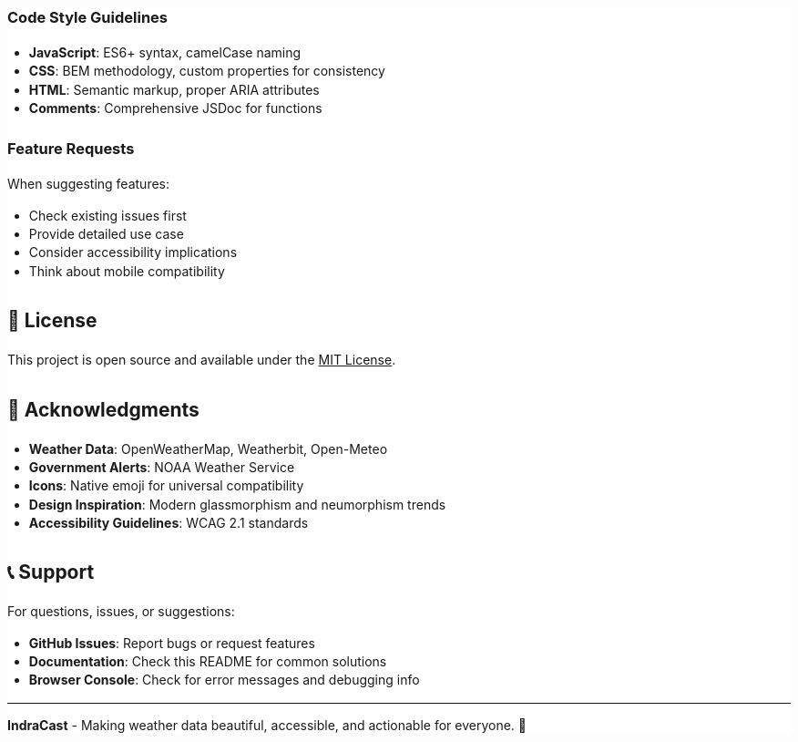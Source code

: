 ### Code Style Guidelines
- **JavaScript**: ES6+ syntax, camelCase naming
- **CSS**: BEM methodology, custom properties for consistency
- **HTML**: Semantic markup, proper ARIA attributes
- **Comments**: Comprehensive JSDoc for functions

### Feature Requests
When suggesting features:
- Check existing issues first
- Provide detailed use case
- Consider accessibility implications
- Think about mobile compatibility

## 📄 License

This project is open source and available under the [MIT License](LICENSE).

## 🙏 Acknowledgments

- **Weather Data**: OpenWeatherMap, Weatherbit, Open-Meteo
- **Government Alerts**: NOAA Weather Service
- **Icons**: Native emoji for universal compatibility
- **Design Inspiration**: Modern glassmorphism and neumorphism trends
- **Accessibility Guidelines**: WCAG 2.1 standards

## 📞 Support

For questions, issues, or suggestions:
- **GitHub Issues**: Report bugs or request features
- **Documentation**: Check this README for common solutions
- **Browser Console**: Check for error messages and debugging info

---

**IndraCast** - Making weather data beautiful, accessible, and actionable for everyone. 🌈

